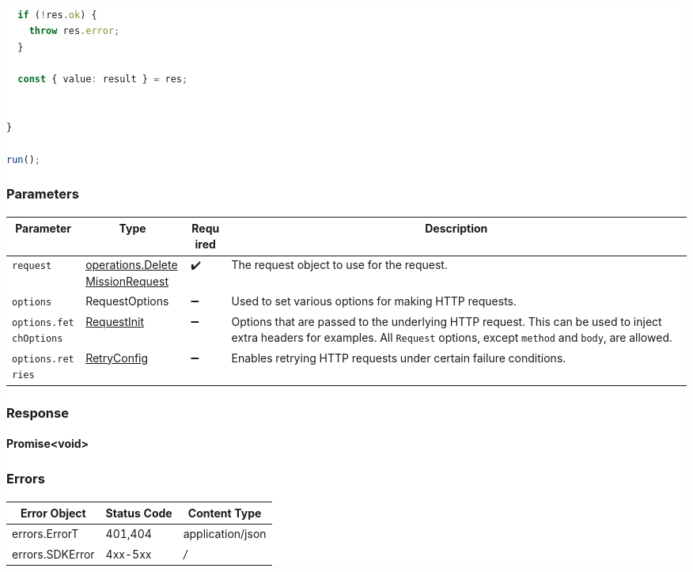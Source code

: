 ```typescript
  if (!res.ok) {
    throw res.error;
  }

  const { value: result } = res;

  
}

run();
```

### Parameters

| Parameter                                                                                                                                                                      | Type                                                                                                                                                                           | Required                                                                                                                                                                       | Description                                                                                                                                                                    |
| ------------------------------------------------------------------------------------------------------------------------------------------------------------------------------ | ------------------------------------------------------------------------------------------------------------------------------------------------------------------------------ | ------------------------------------------------------------------------------------------------------------------------------------------------------------------------------ | ------------------------------------------------------------------------------------------------------------------------------------------------------------------------------ |
| `request`                                                                                                                                                                      | [operations.DeleteMissionRequest](../../models/operations/deletemissionrequest.md)                                                                                             | :heavy_check_mark:                                                                                                                                                             | The request object to use for the request.                                                                                                                                     |
| `options`                                                                                                                                                                      | RequestOptions                                                                                                                                                                 | :heavy_minus_sign:                                                                                                                                                             | Used to set various options for making HTTP requests.                                                                                                                          |
| `options.fetchOptions`                                                                                                                                                         | [RequestInit](https://developer.mozilla.org/en-US/docs/Web/API/Request/Request#options)                                                                                        | :heavy_minus_sign:                                                                                                                                                             | Options that are passed to the underlying HTTP request. This can be used to inject extra headers for examples. All `Request` options, except `method` and `body`, are allowed. |
| `options.retries`                                                                                                                                                              | [RetryConfig](../../lib/utils/retryconfig.md)                                                                                                                                  | :heavy_minus_sign:                                                                                                                                                             | Enables retrying HTTP requests under certain failure conditions.                                                                                                               |

### Response

**Promise\<void\>**

### Errors

| Error Object     | Status Code      | Content Type     |
| ---------------- | ---------------- | ---------------- |
| errors.ErrorT    | 401,404          | application/json |
| errors.SDKError  | 4xx-5xx          | */*              |
